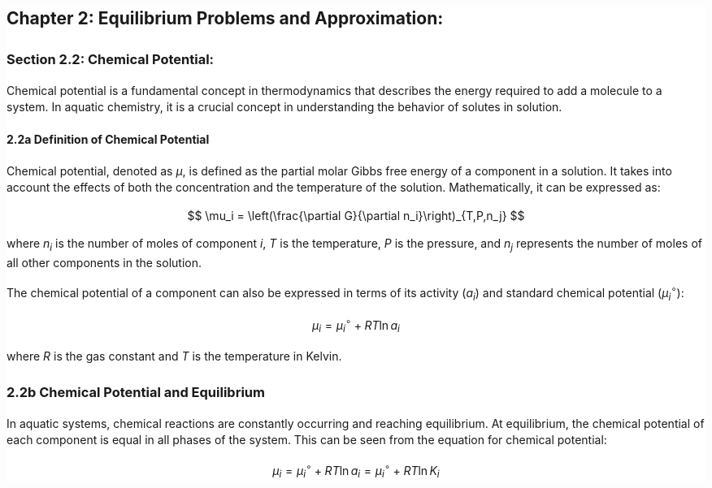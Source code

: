 



## Chapter 2: Equilibrium Problems and Approximation:



### Section 2.2: Chemical Potential:



Chemical potential is a fundamental concept in thermodynamics that describes the energy required to add a molecule to a system. In aquatic chemistry, it is a crucial concept in understanding the behavior of solutes in solution.



#### 2.2a Definition of Chemical Potential



Chemical potential, denoted as $\mu$, is defined as the partial molar Gibbs free energy of a component in a solution. It takes into account the effects of both the concentration and the temperature of the solution. Mathematically, it can be expressed as:



$$
\mu_i = \left(\frac{\partial G}{\partial n_i}\right)_{T,P,n_j}
$$



where $n_i$ is the number of moles of component $i$, $T$ is the temperature, $P$ is the pressure, and $n_j$ represents the number of moles of all other components in the solution.



The chemical potential of a component can also be expressed in terms of its activity ($a_i$) and standard chemical potential ($\mu_i^{\circ}$):



$$
\mu_i = \mu_i^{\circ} + RT\ln a_i
$$



where $R$ is the gas constant and $T$ is the temperature in Kelvin.



### 2.2b Chemical Potential and Equilibrium



In aquatic systems, chemical reactions are constantly occurring and reaching equilibrium. At equilibrium, the chemical potential of each component is equal in all phases of the system. This can be seen from the equation for chemical potential:



$$
\mu_i = \mu_i^{\circ} + RT\ln a_i = \mu_i^{\circ} + RT\ln K_i
$$
